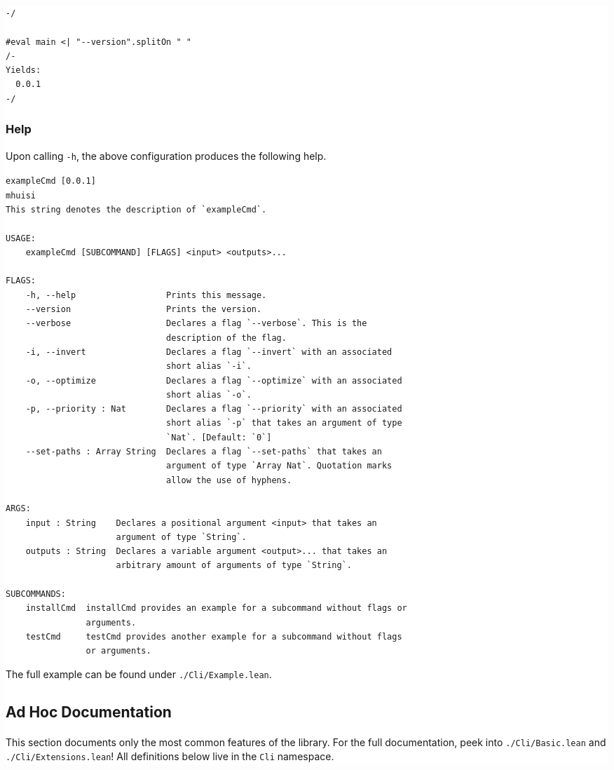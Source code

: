 ```lean
-/

#eval main <| "--version".splitOn " "
/-
Yields:
  0.0.1
-/
```


### Help
Upon calling `-h`, the above configuration produces the following help.
```
exampleCmd [0.0.1]
mhuisi
This string denotes the description of `exampleCmd`.

USAGE:
    exampleCmd [SUBCOMMAND] [FLAGS] <input> <outputs>...

FLAGS:
    -h, --help                  Prints this message.
    --version                   Prints the version.
    --verbose                   Declares a flag `--verbose`. This is the
                                description of the flag.
    -i, --invert                Declares a flag `--invert` with an associated
                                short alias `-i`.
    -o, --optimize              Declares a flag `--optimize` with an associated
                                short alias `-o`.
    -p, --priority : Nat        Declares a flag `--priority` with an associated
                                short alias `-p` that takes an argument of type
                                `Nat`. [Default: `0`]
    --set-paths : Array String  Declares a flag `--set-paths` that takes an
                                argument of type `Array Nat`. Quotation marks
                                allow the use of hyphens.

ARGS:
    input : String    Declares a positional argument <input> that takes an
                      argument of type `String`.
    outputs : String  Declares a variable argument <output>... that takes an
                      arbitrary amount of arguments of type `String`.

SUBCOMMANDS:
    installCmd  installCmd provides an example for a subcommand without flags or
                arguments.
    testCmd     testCmd provides another example for a subcommand without flags
                or arguments.
```

The full example can be found under `./Cli/Example.lean`.

## Ad Hoc Documentation
This section documents only the most common features of the library. For the full documentation, peek into `./Cli/Basic.lean` and `./Cli/Extensions.lean`! All definitions below live in the `Cli` namespace.
